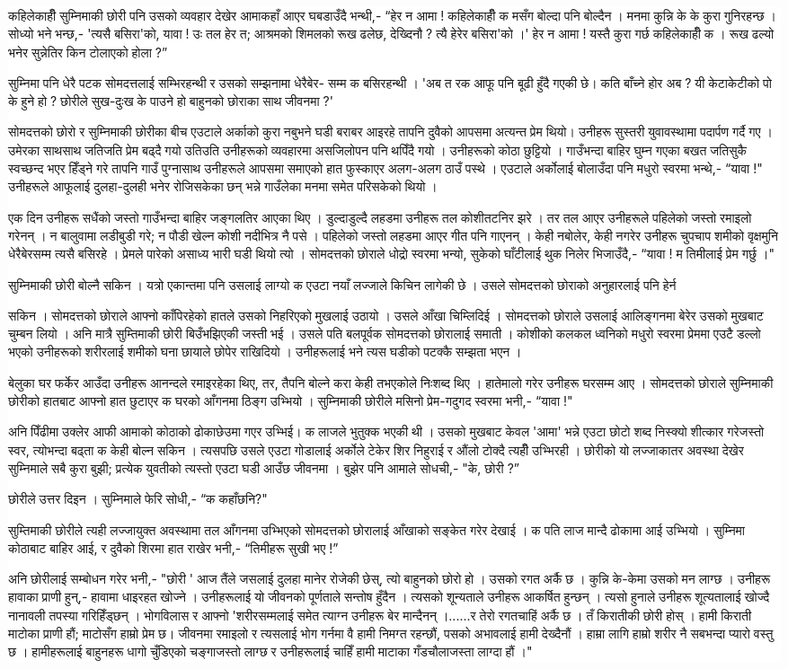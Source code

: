 कहिलेकाहीँ सुम्निमाकी छोरी पनि उसको व्यवहार देखेर आमाकहाँ आएर घबडाउँदै भन्थी,- “हेर न आमा ! कहिलेकाहीँ क मसँग बोल्दा पनि बोल्दैन । मनमा कुन्नि के के कुरा गुनिरहन्छ । सोध्यो भने भन्छ,- 'त्यसै बसिरा'को, यावा ! उः तल हेर त; आश्रमको शिमलको रूख ढलेछ, देख्दिनौ ? त्यै हेरेर बसिरा'को ।' हेर न आमा ! यस्तै कुरा गर्छ कहिलेकाहीँ क । रूख ढल्यो भनेर सुन्नेतिर किन टोलाएको होला ?” 

सुम्निमा पनि धेरै पटक सोमदत्तलाई सम्भिरहन्थी र उसको सम्झनामा धेरैबेर- सम्म क बसिरहन्थी । 'अब त रक आफू पनि बूढी हुँदै गएकी छे। कति बाँच्ने होर अब ? यी केटाकेटीको पो के हुने हो ? छोरीले सुख-दुःख के पाउने हो बाहुनको छोराका साथ जीवनमा ?' 

सोमदत्तको छोरो र सुम्निमाकी छोरीका बीच एउटाले अर्काको कुरा नबुभने घडी बराबर आइरहे तापनि दुवैको आपसमा अत्यन्त प्रेम थियो। उनीहरू सुस्तरी युवावस्थामा पदार्पण गर्दै गए । उमेरका साथसाथ जतिजति प्रेम बढ्दै गयो उतिउति उनीहरूको व्यवहारमा असजिलोपन पनि थपिँदै गयो । उनीहरूको कोठा छुट्टियो । गाउँभन्दा बाहिर घुम्न गएका बखत जतिसुकै स्वच्छन्द भएर हिँड्ने गरे तापनि गाउँ पुग्नासाथ उनीहरूले आपसमा समाएको हात फुस्काएर अलग-अलग ठाउँ पस्थे । एउटाले अर्कोलाई बोलाउँदा पनि मधुरो स्वरमा भन्थे,- “यावा !" उनीहरूले आफूलाई दुलहा-दुलही भनेर रोजिसकेका छन्‌ भन्ने गाउँलेका मनमा समेत परिसकेको थियो । 

एक दिन उनीहरू सधैंको जस्तो गाउँभन्दा बाहिर जङ्गलतिर आएका थिए । डुल्दाडुल्दै लहडमा उनीहरू तल कोशीतटनिर झरे । तर तल आएर उनीहरूले पहिलेको जस्तो रमाइलो गरेनन्‌ । न बालुवामा लडीबुडी गरे; न पौडी खेल्न कोशी नदीभित्र नै पसे । पहिलेको जस्तो लहडमा आएर गीत पनि गाएनन्‌ । केही नबोलेर, केही नगरेर उनीहरू चुपचाप शमीको वृक्षमुनि धेरैबेरसम्म त्यसै बसिरहे । प्रेमले पारेको असाध्य भारी घडी थियो त्यो । सोमदत्तको छोराले धोद्रो स्वरमा भन्यो, सुकेको घाँटीलाई थुक निलेर भिजाउँदै,- “यावा ! म तिमीलाई प्रेम गर्छु ।" 

सुम्निमाकी छोरी बोल्नै सकिन । यत्रो एकान्तमा पनि उसलाई लाग्यो क एउटा नयाँ लज्जाले किचिन लागेकी छे । उसले सोमदत्तको छोराको अनुहारलाई पनि हेर्न 

सकिन । सोमदत्तको छोराले आफ्नो काँपिरहेको हातले उसको निहरिएको मुखलाई उठायो । उसले आँखा चिम्लिदिई । सोमदत्तको छोराले उसलाई आलिङ्गनमा बेरेर उसको मुखबाट चुम्बन लियो । अनि मात्रै सुम्तिमाकी छोरी बिउँभझिएकी जस्ती भई । उसले पति बलपूर्वक सोमदत्तको छोरालाई समाती । कोशीको कलकल ध्वनिको मधुरो स्वरमा प्रेममा एउटै डल्लो भएको उनीहरूको शरीरलाई शमीको घना छायाले छोपेर राखिदियो । उनीहरूलाई भने त्यस घडीको पटक्कै सम्झता भएन । 

बेलुका घर फर्केर आउँदा उनीहरू आनन्दले रमाइरहेका थिए, तर, तैपनि बोल्ने करा केही तभएकोले निःशब्द थिए । हातेमालो गरेर उनीहरू घरसम्म आए । सोमदत्तको छोराले सुम्निमाकी छोरीको हातबाट आफ्नो हात छुटाएर क घरको आँगनमा ठिङ्ग उभ्भियो । सुम्निमाकी छोरीले मसिनो प्रेम-गदुगद स्वरमा भनी,- “यावा !" 

अनि पिँढीमा उक्लेर आफी आमाको कोठाको ढोकाछेउमा गएर उभ्भिई। क लाजले भुतुक्क भएकी थी । उसको मुखबाट केवल 'आमा' भन्ने एउटा छोटो शब्द निस्क्यो शीत्कार गरेजस्तो स्वर, त्योभन्दा बढ्ता क केही बोल्न सकिन । त्यसपछि उसले एउटा गोडालाई अर्कोले टेकेर शिर निहुराई र औंलो टोक्दै त्यहीँ उभ्भिरही । छोरीको यो लज्जाकातर अवस्था देखेर सुम्निमाले सबै कुरा बुझी; प्रत्येक युवतीको त्यस्तो एउटा घडी आउँछ जीवनमा । बुझेर पनि आमाले सोधची,- "के, छोरी ?” 

छोरीले उत्तर दिइन । सुम्निमाले फेरि सोधी,- “क कहाँछनि?" 

सुम्तिमाकी छोरीले त्यही लज्जायुक्त अवस्थामा तल आँगनमा उभ्भिएको सोमदत्तको छोरालाई आँखाको सङ्केत गरेर देखाई । क पति लाज मान्दै ढोकामा आई उभ्भियो । सुम्निमा कोठाबाट बाहिर आई, र दुवैको शिरमा हात राखेर भनी,- “तिमीहरू सुखी भए !” 

अनि छोरीलाई सम्बोधन गरेर भनी,- "छोरी ' आज तैंले जसलाई दुलहा मानेर रोजेकी छेस्‌, त्यो बाहुनको छोरो हो । उसको रगत अर्कै छ । कुन्नि के-केमा उसको मन लाग्छ । उनीहरू हावाका प्राणी हुन्‌,- हावामा धाइरहत खोज्ने । उनीहरूलाई यो जीवनको पूर्णताले सन्तोष हुँदैन । त्यसको शून्यताले उनीहरू आकर्षित हुन्छन्‌ । त्यसो हुनाले उनीहरू शूत्यतालाई खोज्दै नानावली तपस्या गरिहिँड्छन्‌ । भोगविलास र आफ्नो 'शरीरसम्मलाई समेत त्याग्न उनीहरू बेर मान्दैनन्‌ ।......र तेरो रगतचाहिं अर्कै छ । तँ किरातीकी छोरी होस्‌ । हामी किराती माटोका प्राणी हौं; माटोसँग हाम्रो प्रेम छ। जीवनमा रमाइलो र त्यसलाई भोग गर्नमा वै हामी निमग्त रहन्छौं, पसको अभावलाई हामी देख्दैनौं । हाम्रा लागि हाम्रो शरीर नै सबभन्दा प्यारो वस्तु छ । हामीहरूलाई बाहुनहरू धागो चुँडिएको चङ्गाजस्तो लाग्छ र उनीहरूलाई चाहिँ हामी माटाका गँडचौलाजस्ता लाग्दा हौं ।" 
